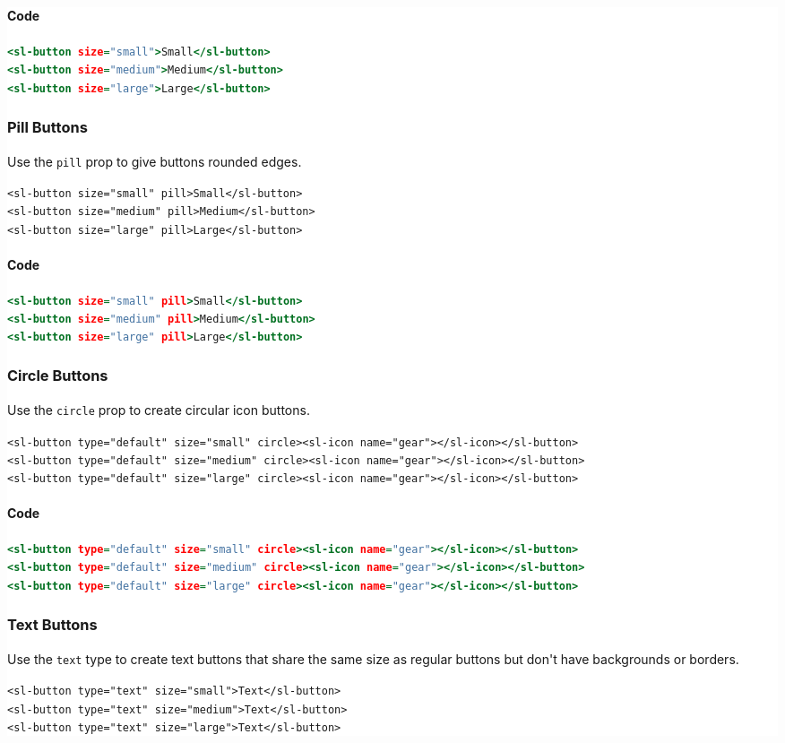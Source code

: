 #### Code

```htm
<sl-button size="small">Small</sl-button>
<sl-button size="medium">Medium</sl-button>
<sl-button size="large">Large</sl-button>
```

### Pill Buttons

Use the `pill` prop to give buttons rounded edges.


```html:html
<sl-button size="small" pill>Small</sl-button>
<sl-button size="medium" pill>Medium</sl-button>
<sl-button size="large" pill>Large</sl-button>
```

#### Code

```htm
<sl-button size="small" pill>Small</sl-button>
<sl-button size="medium" pill>Medium</sl-button>
<sl-button size="large" pill>Large</sl-button>
```

### Circle Buttons

Use the `circle` prop to create circular icon buttons.


```html:html
<sl-button type="default" size="small" circle><sl-icon name="gear"></sl-icon></sl-button>
<sl-button type="default" size="medium" circle><sl-icon name="gear"></sl-icon></sl-button>
<sl-button type="default" size="large" circle><sl-icon name="gear"></sl-icon></sl-button>
```

#### Code

```htm
<sl-button type="default" size="small" circle><sl-icon name="gear"></sl-icon></sl-button>
<sl-button type="default" size="medium" circle><sl-icon name="gear"></sl-icon></sl-button>
<sl-button type="default" size="large" circle><sl-icon name="gear"></sl-icon></sl-button>
```

### Text Buttons

Use the `text` type to create text buttons that share the same size as regular buttons but don't have backgrounds or borders.


```html:html
<sl-button type="text" size="small">Text</sl-button>
<sl-button type="text" size="medium">Text</sl-button>
<sl-button type="text" size="large">Text</sl-button>
```
